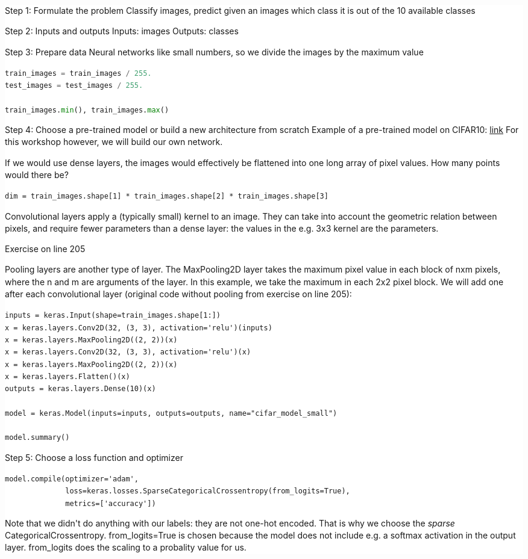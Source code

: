 Step 1: Formulate the problem
Classify images, predict given an images which class it is out of the 10 available classes

Step 2: Inputs and outputs
Inputs: images
Outputs: classes

Step 3: Prepare data
Neural networks like small numbers, so we divide the images by the maximum value
```python
train_images = train_images / 255.
test_images = test_images / 255.

train_images.min(), train_images.max()
```

Step 4: Choose a pre-trained model or build a new architecture from scratch
Example of a pre-trained model on CIFAR10: [link](https://github.com/Adeel-Intizar/CIFAR-10-State-of-the-art-Model)
For this workshop however, we will build our own network.

If we would use dense layers, the images would effectively be flattened into one long array of pixel values. How many points would there be?
```python=
dim = train_images.shape[1] * train_images.shape[2] * train_images.shape[3]
```

Convolutional layers apply a (typically small) kernel to an image.
They can take into account the geometric relation between pixels, and require
fewer parameters than a dense layer: the values in the e.g. 3x3 kernel are the parameters.

Exercise on line 205

Pooling layers are another type of layer. The MaxPooling2D layer takes the maximum pixel value in each block of nxm pixels, where the n and m are arguments of the layer. In this example, we take the maximum in each 2x2 pixel block.
We will add one after each convolutional layer (original code without pooling from exercise on line 205):
```python=
inputs = keras.Input(shape=train_images.shape[1:])
x = keras.layers.Conv2D(32, (3, 3), activation='relu')(inputs)
x = keras.layers.MaxPooling2D((2, 2))(x)
x = keras.layers.Conv2D(32, (3, 3), activation='relu')(x)
x = keras.layers.MaxPooling2D((2, 2))(x)
x = keras.layers.Flatten()(x)
outputs = keras.layers.Dense(10)(x)

model = keras.Model(inputs=inputs, outputs=outputs, name="cifar_model_small")

model.summary()
```

Step 5: Choose a loss function and optimizer
```python=
model.compile(optimizer='adam',
              loss=keras.losses.SparseCategoricalCrossentropy(from_logits=True),
              metrics=['accuracy'])
```
Note that we didn't do anything with our labels: they are not one-hot encoded. That is why we choose the _sparse_ CategoricalCrossentropy. from_logits=True is chosen because the model does not include e.g. a softmax activation in the output layer. from_logits does the scaling to a probality value for us.
